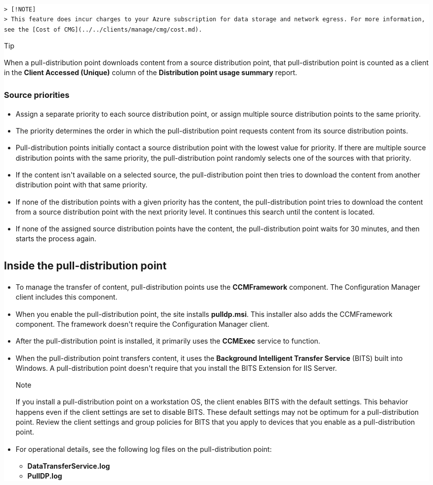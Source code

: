     > [!NOTE]
    > This feature does incur charges to your Azure subscription for data storage and network egress. For more information, see the [Cost of CMG](../../clients/manage/cmg/cost.md).

> [!TIP]
> When a pull-distribution point downloads content from a source distribution point, that pull-distribution point is counted as a client in the **Client Accessed (Unique)** column of the **Distribution point usage summary** report.

### Source priorities

- Assign a separate priority to each source distribution point, or assign multiple source distribution points to the same priority.

- The priority determines the order in which the pull-distribution point requests content from its source distribution points.

- Pull-distribution points initially contact a source distribution point with the lowest value for priority. If there are multiple source distribution points with the same priority, the pull-distribution point randomly selects one of the sources with that priority.

- If the content isn't available on a selected source, the pull-distribution point then tries to download the content from another distribution point with that same priority.

- If none of the distribution points with a given priority has the content, the pull-distribution point tries to download the content from a source distribution point with the next priority level. It continues this search until the content is located.

- If none of the assigned source distribution points have the content, the pull-distribution point waits for 30 minutes, and then starts the process again.

## Inside the pull-distribution point

- To manage the transfer of content, pull-distribution points use the **CCMFramework** component. The Configuration Manager client includes this component.

- When you enable the pull-distribution point, the site installs **pulldp.msi**. This installer also adds the CCMFramework component. The framework doesn't require the Configuration Manager client.

- After the pull-distribution point is installed, it primarily uses the **CCMExec** service to function.

- When the pull-distribution point transfers content, it uses the **Background Intelligent Transfer Service** (BITS) built into Windows. A pull-distribution point doesn't require that you install the BITS Extension for IIS Server.

    > [!NOTE]
    > If you install a pull-distribution point on a workstation OS, the client enables BITS with the default settings. This behavior happens even if the client settings are set to disable BITS. These default settings may not be optimum for a pull-distribution point. Review the client settings and group policies for BITS that you apply to devices that you enable as a pull-distribution point.<!-- SCCMDocs#2142 -->

- For operational details, see the following log files on the pull-distribution point:

  - **DataTransferService.log**
  - **PullDP.log**
